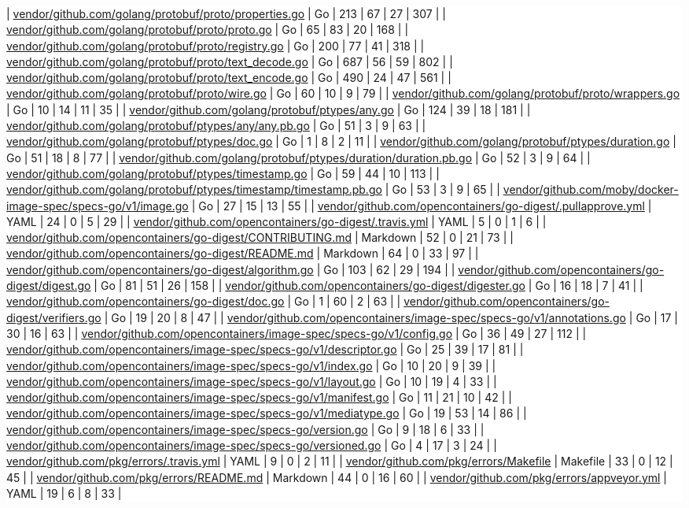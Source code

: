 | [vendor/github.com/golang/protobuf/proto/properties.go](/vendor/github.com/golang/protobuf/proto/properties.go) | Go | 213 | 67 | 27 | 307 |
| [vendor/github.com/golang/protobuf/proto/proto.go](/vendor/github.com/golang/protobuf/proto/proto.go) | Go | 65 | 83 | 20 | 168 |
| [vendor/github.com/golang/protobuf/proto/registry.go](/vendor/github.com/golang/protobuf/proto/registry.go) | Go | 200 | 77 | 41 | 318 |
| [vendor/github.com/golang/protobuf/proto/text_decode.go](/vendor/github.com/golang/protobuf/proto/text_decode.go) | Go | 687 | 56 | 59 | 802 |
| [vendor/github.com/golang/protobuf/proto/text_encode.go](/vendor/github.com/golang/protobuf/proto/text_encode.go) | Go | 490 | 24 | 47 | 561 |
| [vendor/github.com/golang/protobuf/proto/wire.go](/vendor/github.com/golang/protobuf/proto/wire.go) | Go | 60 | 10 | 9 | 79 |
| [vendor/github.com/golang/protobuf/proto/wrappers.go](/vendor/github.com/golang/protobuf/proto/wrappers.go) | Go | 10 | 14 | 11 | 35 |
| [vendor/github.com/golang/protobuf/ptypes/any.go](/vendor/github.com/golang/protobuf/ptypes/any.go) | Go | 124 | 39 | 18 | 181 |
| [vendor/github.com/golang/protobuf/ptypes/any/any.pb.go](/vendor/github.com/golang/protobuf/ptypes/any/any.pb.go) | Go | 51 | 3 | 9 | 63 |
| [vendor/github.com/golang/protobuf/ptypes/doc.go](/vendor/github.com/golang/protobuf/ptypes/doc.go) | Go | 1 | 8 | 2 | 11 |
| [vendor/github.com/golang/protobuf/ptypes/duration.go](/vendor/github.com/golang/protobuf/ptypes/duration.go) | Go | 51 | 18 | 8 | 77 |
| [vendor/github.com/golang/protobuf/ptypes/duration/duration.pb.go](/vendor/github.com/golang/protobuf/ptypes/duration/duration.pb.go) | Go | 52 | 3 | 9 | 64 |
| [vendor/github.com/golang/protobuf/ptypes/timestamp.go](/vendor/github.com/golang/protobuf/ptypes/timestamp.go) | Go | 59 | 44 | 10 | 113 |
| [vendor/github.com/golang/protobuf/ptypes/timestamp/timestamp.pb.go](/vendor/github.com/golang/protobuf/ptypes/timestamp/timestamp.pb.go) | Go | 53 | 3 | 9 | 65 |
| [vendor/github.com/moby/docker-image-spec/specs-go/v1/image.go](/vendor/github.com/moby/docker-image-spec/specs-go/v1/image.go) | Go | 27 | 15 | 13 | 55 |
| [vendor/github.com/opencontainers/go-digest/.pullapprove.yml](/vendor/github.com/opencontainers/go-digest/.pullapprove.yml) | YAML | 24 | 0 | 5 | 29 |
| [vendor/github.com/opencontainers/go-digest/.travis.yml](/vendor/github.com/opencontainers/go-digest/.travis.yml) | YAML | 5 | 0 | 1 | 6 |
| [vendor/github.com/opencontainers/go-digest/CONTRIBUTING.md](/vendor/github.com/opencontainers/go-digest/CONTRIBUTING.md) | Markdown | 52 | 0 | 21 | 73 |
| [vendor/github.com/opencontainers/go-digest/README.md](/vendor/github.com/opencontainers/go-digest/README.md) | Markdown | 64 | 0 | 33 | 97 |
| [vendor/github.com/opencontainers/go-digest/algorithm.go](/vendor/github.com/opencontainers/go-digest/algorithm.go) | Go | 103 | 62 | 29 | 194 |
| [vendor/github.com/opencontainers/go-digest/digest.go](/vendor/github.com/opencontainers/go-digest/digest.go) | Go | 81 | 51 | 26 | 158 |
| [vendor/github.com/opencontainers/go-digest/digester.go](/vendor/github.com/opencontainers/go-digest/digester.go) | Go | 16 | 18 | 7 | 41 |
| [vendor/github.com/opencontainers/go-digest/doc.go](/vendor/github.com/opencontainers/go-digest/doc.go) | Go | 1 | 60 | 2 | 63 |
| [vendor/github.com/opencontainers/go-digest/verifiers.go](/vendor/github.com/opencontainers/go-digest/verifiers.go) | Go | 19 | 20 | 8 | 47 |
| [vendor/github.com/opencontainers/image-spec/specs-go/v1/annotations.go](/vendor/github.com/opencontainers/image-spec/specs-go/v1/annotations.go) | Go | 17 | 30 | 16 | 63 |
| [vendor/github.com/opencontainers/image-spec/specs-go/v1/config.go](/vendor/github.com/opencontainers/image-spec/specs-go/v1/config.go) | Go | 36 | 49 | 27 | 112 |
| [vendor/github.com/opencontainers/image-spec/specs-go/v1/descriptor.go](/vendor/github.com/opencontainers/image-spec/specs-go/v1/descriptor.go) | Go | 25 | 39 | 17 | 81 |
| [vendor/github.com/opencontainers/image-spec/specs-go/v1/index.go](/vendor/github.com/opencontainers/image-spec/specs-go/v1/index.go) | Go | 10 | 20 | 9 | 39 |
| [vendor/github.com/opencontainers/image-spec/specs-go/v1/layout.go](/vendor/github.com/opencontainers/image-spec/specs-go/v1/layout.go) | Go | 10 | 19 | 4 | 33 |
| [vendor/github.com/opencontainers/image-spec/specs-go/v1/manifest.go](/vendor/github.com/opencontainers/image-spec/specs-go/v1/manifest.go) | Go | 11 | 21 | 10 | 42 |
| [vendor/github.com/opencontainers/image-spec/specs-go/v1/mediatype.go](/vendor/github.com/opencontainers/image-spec/specs-go/v1/mediatype.go) | Go | 19 | 53 | 14 | 86 |
| [vendor/github.com/opencontainers/image-spec/specs-go/version.go](/vendor/github.com/opencontainers/image-spec/specs-go/version.go) | Go | 9 | 18 | 6 | 33 |
| [vendor/github.com/opencontainers/image-spec/specs-go/versioned.go](/vendor/github.com/opencontainers/image-spec/specs-go/versioned.go) | Go | 4 | 17 | 3 | 24 |
| [vendor/github.com/pkg/errors/.travis.yml](/vendor/github.com/pkg/errors/.travis.yml) | YAML | 9 | 0 | 2 | 11 |
| [vendor/github.com/pkg/errors/Makefile](/vendor/github.com/pkg/errors/Makefile) | Makefile | 33 | 0 | 12 | 45 |
| [vendor/github.com/pkg/errors/README.md](/vendor/github.com/pkg/errors/README.md) | Markdown | 44 | 0 | 16 | 60 |
| [vendor/github.com/pkg/errors/appveyor.yml](/vendor/github.com/pkg/errors/appveyor.yml) | YAML | 19 | 6 | 8 | 33 |